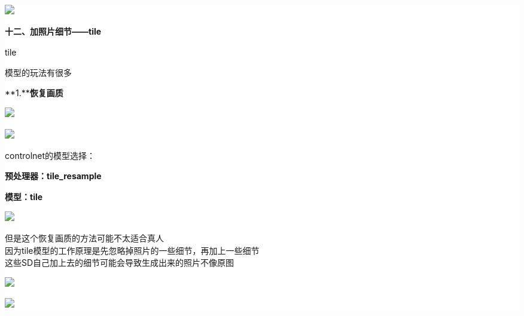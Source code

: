 ![](https://www.wehelpwin.com/Editor/ewebeditor/uploadfile/20230906100727297128.png)

**十二、加照片细节——tile**

tile

模型的玩法有很多


**1.****恢复画质**

![](https://www.wehelpwin.com/Editor/ewebeditor/uploadfile/20230906100701725007.png)

![](https://www.wehelpwin.com/Editor/ewebeditor/uploadfile/20230906100728388129.png)


controlnet的模型选择：

**预处理器：tile\_resample**

**模型：tile**

![](https://www.wehelpwin.com/Editor/ewebeditor/uploadfile/20230906100728657130.png)


但是这个恢复画质的方法可能不太适合真人  
因为tile模型的工作原理是先忽略掉照片的一些细节，再加上一些细节  
这些SD自己加上去的细节可能会导致生成出来的照片不像原图

![](https://www.wehelpwin.com/Editor/ewebeditor/uploadfile/20230906100728108131.png)

![](https://www.wehelpwin.com/Editor/ewebeditor/uploadfile/20230906100728540132.png)


